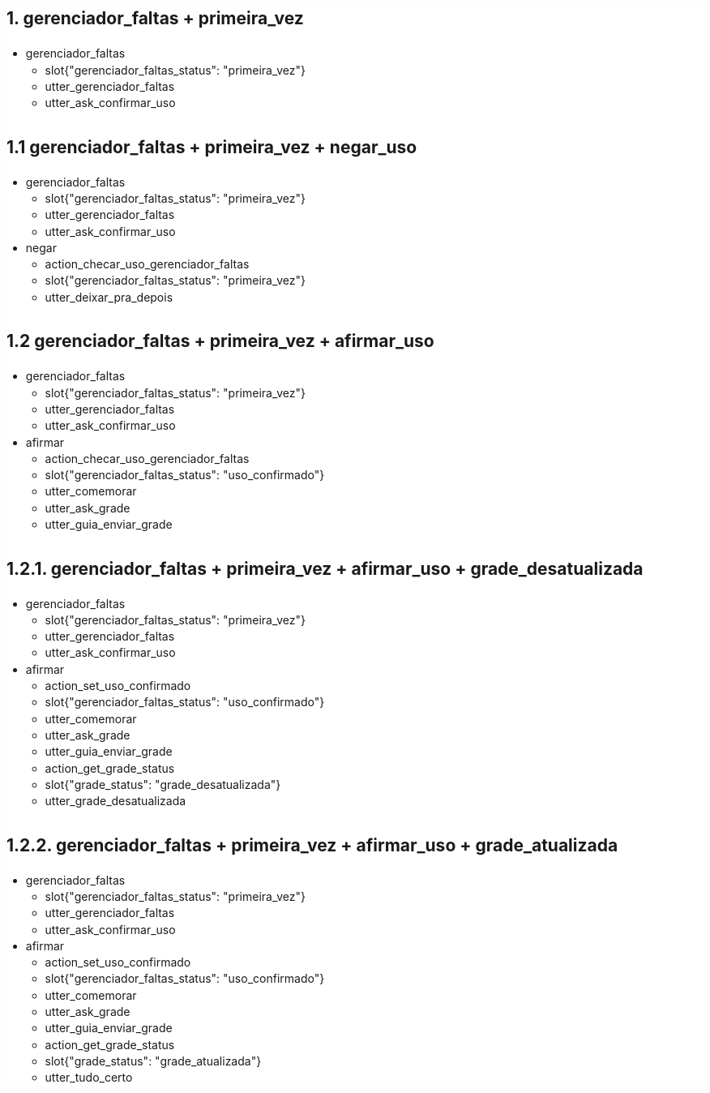 ## 1. gerenciador_faltas + primeira_vez
* gerenciador_faltas
  - slot{"gerenciador_faltas_status": "primeira_vez"}
  - utter_gerenciador_faltas
  - utter_ask_confirmar_uso

## 1.1 gerenciador_faltas + primeira_vez + negar_uso
* gerenciador_faltas
  - slot{"gerenciador_faltas_status": "primeira_vez"}
  - utter_gerenciador_faltas
  - utter_ask_confirmar_uso
* negar
  - action_checar_uso_gerenciador_faltas
  - slot{"gerenciador_faltas_status": "primeira_vez"}
  - utter_deixar_pra_depois

## 1.2 gerenciador_faltas + primeira_vez + afirmar_uso
* gerenciador_faltas
  - slot{"gerenciador_faltas_status": "primeira_vez"}
  - utter_gerenciador_faltas
  - utter_ask_confirmar_uso
* afirmar
  - action_checar_uso_gerenciador_faltas
  - slot{"gerenciador_faltas_status": "uso_confirmado"}
  - utter_comemorar
  - utter_ask_grade
  - utter_guia_enviar_grade


## 1.2.1. gerenciador_faltas + primeira_vez + afirmar_uso + grade_desatualizada
* gerenciador_faltas
  - slot{"gerenciador_faltas_status": "primeira_vez"}
  - utter_gerenciador_faltas
  - utter_ask_confirmar_uso
* afirmar
  - action_set_uso_confirmado
  - slot{"gerenciador_faltas_status": "uso_confirmado"}
  - utter_comemorar
  - utter_ask_grade
  - utter_guia_enviar_grade
  - action_get_grade_status
  - slot{"grade_status": "grade_desatualizada"}
  - utter_grade_desatualizada


## 1.2.2. gerenciador_faltas + primeira_vez + afirmar_uso + grade_atualizada
* gerenciador_faltas
  - slot{"gerenciador_faltas_status": "primeira_vez"}
  - utter_gerenciador_faltas
  - utter_ask_confirmar_uso
* afirmar
  - action_set_uso_confirmado
  - slot{"gerenciador_faltas_status": "uso_confirmado"}
  - utter_comemorar
  - utter_ask_grade
  - utter_guia_enviar_grade
  - action_get_grade_status
  - slot{"grade_status": "grade_atualizada"}
  - utter_tudo_certo
